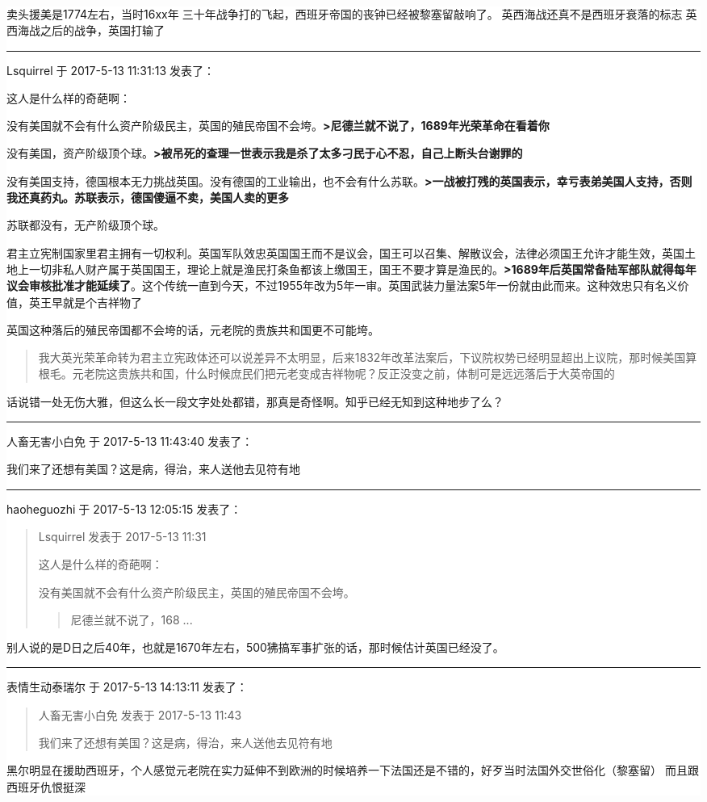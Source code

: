

卖头援美是1774左右，当时16xx年 三十年战争打的飞起，西班牙帝国的丧钟已经被黎塞留敲响了。 英西海战还真不是西班牙衰落的标志 英西海战之后的战争，英国打输了

---------

Lsquirrel 于 2017-5-13 11:31:13 发表了：

这人是什么样的奇葩啊：

没有美国就不会有什么资产阶级民主，英国的殖民帝国不会垮。**>尼德兰就不说了，1689年光荣革命在看着你**

没有美国，资产阶级顶个球。**>被吊死的查理一世表示我是杀了太多刁民于心不忍，自己上断头台谢罪的**

没有美国支持，德国根本无力挑战英国。没有德国的工业输出，也不会有什么苏联。**>一战被打残的英国表示，幸亏表弟美国人支持，否则我还真药丸。苏联表示，德国傻逼不卖，美国人卖的更多**

苏联都没有，无产阶级顶个球。

君主立宪制国家里君主拥有一切权利。英国军队效忠英国国王而不是议会，国王可以召集、解散议会，法律必须国王允许才能生效，英国土地上一切非私人财产属于英国国王，理论上就是渔民打条鱼都该上缴国王，国王不要才算是渔民的。**>1689年后英国常备陆军部队就得每年议会审核批准才能延续了**。这个传统一直到今天，不过1955年改为5年一审。英国武装力量法案5年一份就由此而来。这种效忠只有名义价值，英王早就是个吉祥物了

英国这种落后的殖民帝国都不会垮的话，元老院的贵族共和国更不可能垮。

>我大英光荣革命转为君主立宪政体还可以说差异不太明显，后来1832年改革法案后，下议院权势已经明显超出上议院，那时候美国算根毛。元老院这贵族共和国，什么时候庶民们把元老变成吉祥物呢？反正没变之前，体制可是远远落后于大英帝国的

话说错一处无伤大雅，但这么长一段文字处处都错，那真是奇怪啊。知乎已经无知到这种地步了么？

---------

人畜无害小白免 于 2017-5-13 11:43:40 发表了：

我们来了还想有美国？这是病，得治，来人送他去见符有地

---------

haoheguozhi 于 2017-5-13 12:05:15 发表了：

> Lsquirrel 发表于 2017-5-13 11:31
> 
> 这人是什么样的奇葩啊：
> 
> 没有美国就不会有什么资产阶级民主，英国的殖民帝国不会垮。
> 
> >尼德兰就不说了，168 ...



别人说的是D日之后40年，也就是1670年左右，500狒搞军事扩张的话，那时候估计英国已经没了。

---------

表情生动泰瑞尔 于 2017-5-13 14:13:11 发表了：

> 人畜无害小白免 发表于 2017-5-13 11:43
> 
> 我们来了还想有美国？这是病，得治，来人送他去见符有地



黑尔明显在援助西班牙，个人感觉元老院在实力延伸不到欧洲的时候培养一下法国还是不错的，好歹当时法国外交世俗化（黎塞留） 而且跟西班牙仇恨挺深
